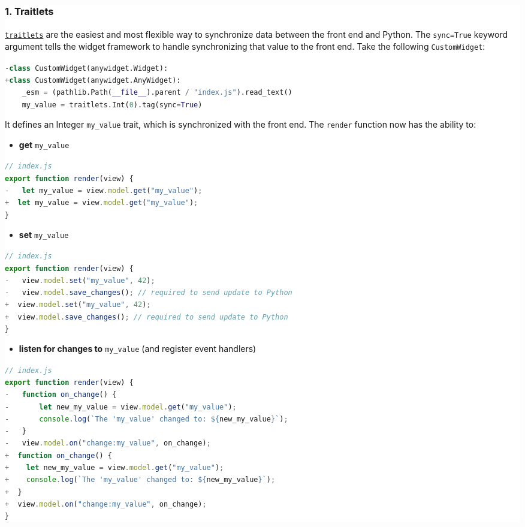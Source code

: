  ### 1. Traitlets
 
 [`traitlets`](https://traitlets.readthedocs.io/en/stable/using_traitlets.html)
 are the easiest and most flexible way to synchronize data between the
 front end and Python. The `sync=True` keyword argument tells the widget
 framework to handle synchronizing that value to the front end. Take the following
 `CustomWidget`:
 
 ```python
-class CustomWidget(anywidget.Widget):
+class CustomWidget(anywidget.AnyWidget):
     _esm = (pathlib.Path(__file__).parent / "index.js").read_text()
     my_value = traitlets.Int(0).tag(sync=True)
 ```
 
 It defines an Integer `my_value` trait, which is synchronized with the front
 end. The `render` function now has the ability to:
 
 - **get** `my_value`
 
 ```javascript
 // index.js
 export function render(view) {
-	let my_value = view.model.get("my_value");
+  let my_value = view.model.get("my_value");
 }
 ```
 
 - **set** `my_value`
 
 ```javascript
 // index.js
 export function render(view) {
-	view.model.set("my_value", 42);
-	view.model.save_changes(); // required to send update to Python
+  view.model.set("my_value", 42);
+  view.model.save_changes(); // required to send update to Python
 }
 ```
 
 - **listen for changes to** `my_value` (and register event handlers)
 
 ```javascript
 // index.js
 export function render(view) {
-	function on_change() {
-		let new_my_value = view.model.get("my_value");
-		console.log(`The 'my_value' changed to: ${new_my_value}`);
-	}
-	view.model.on("change:my_value", on_change);
+  function on_change() {
+    let new_my_value = view.model.get("my_value");
+    console.log(`The 'my_value' changed to: ${new_my_value}`);
+  }
+  view.model.on("change:my_value", on_change);
 }
 ```
 